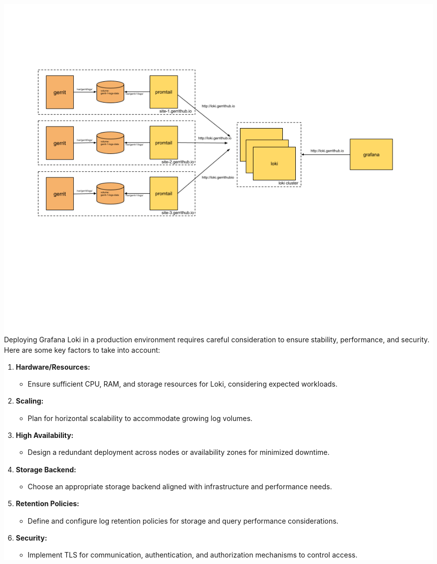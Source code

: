 ![Gerrithub.io + Promtail + Loki + grafana](images/gerrithub.io-logs.png)

Deploying Grafana Loki in a production environment requires careful consideration to ensure stability, performance, and security. Here are some key factors to take into account:

1. **Hardware/Resources:**
    - Ensure sufficient CPU, RAM, and storage resources for Loki, considering expected workloads.

2. **Scaling:**
    - Plan for horizontal scalability to accommodate growing log volumes.

3. **High Availability:**
    - Design a redundant deployment across nodes or availability zones for minimized downtime.

4. **Storage Backend:**
    - Choose an appropriate storage backend aligned with infrastructure and performance needs.

5. **Retention Policies:**
    - Define and configure log retention policies for storage and query performance considerations.

6. **Security:**
    - Implement TLS for communication, authentication, and authorization mechanisms to control access.
